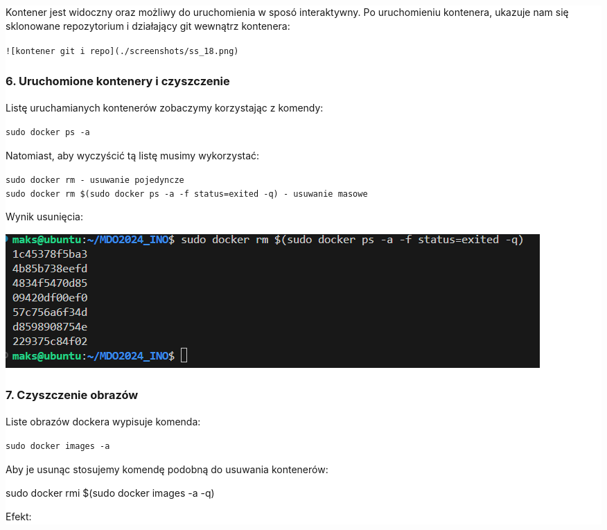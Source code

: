   Kontener jest widoczny oraz możliwy do uruchomienia w sposó interaktywny.
  Po uruchomieniu kontenera, ukazuje nam się sklonowane repozytorium i działający git wewnątrz kontenera:

    ![kontener git i repo](./screenshots/ss_18.png)

### 6. Uruchomione kontenery i czyszczenie
Listę uruchamianych kontenerów zobaczymy korzystając z komendy:

    sudo docker ps -a

Natomiast, aby wyczyścić tą listę musimy wykorzystać:

    sudo docker rm - usuwanie pojedyncze
    sudo docker rm $(sudo docker ps -a -f status=exited -q) - usuwanie masowe

Wynik usunięcia:

  ![usuniecie kontenerów](./screenshots/ss_19.png)

### 7. Czyszczenie obrazów
Liste obrazów dockera wypisuje komenda:

    sudo docker images -a

Aby je usunąc stosujemy komendę podobną do usuwania kontenerów:

  sudo docker rmi $(sudo docker images -a -q)

Efekt:

